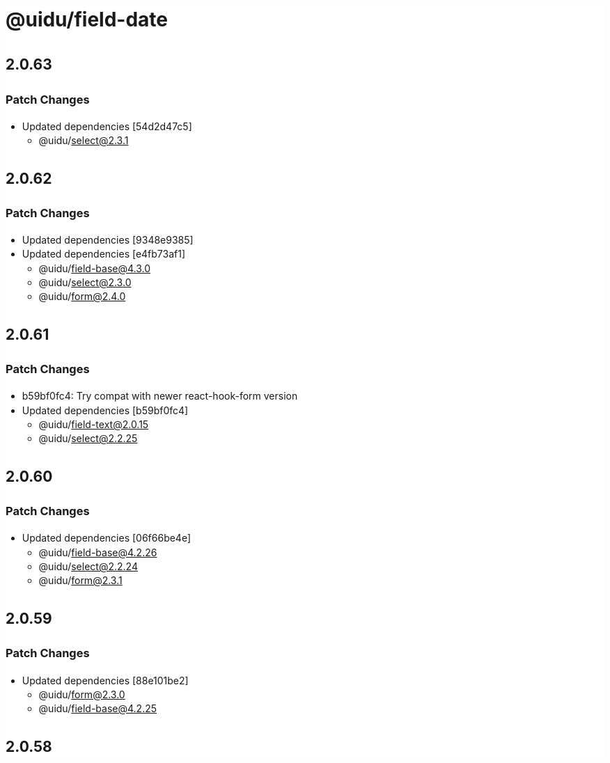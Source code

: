# @uidu/field-date

## 2.0.63

### Patch Changes

- Updated dependencies [54d2d47c5]
  - @uidu/select@2.3.1

## 2.0.62

### Patch Changes

- Updated dependencies [9348e9385]
- Updated dependencies [e4fb73af1]
  - @uidu/field-base@4.3.0
  - @uidu/select@2.3.0
  - @uidu/form@2.4.0

## 2.0.61

### Patch Changes

- b59bf0fc4: Try compat with newer react-hook-form version
- Updated dependencies [b59bf0fc4]
  - @uidu/field-text@2.0.15
  - @uidu/select@2.2.25

## 2.0.60

### Patch Changes

- Updated dependencies [06f66be4e]
  - @uidu/field-base@4.2.26
  - @uidu/select@2.2.24
  - @uidu/form@2.3.1

## 2.0.59

### Patch Changes

- Updated dependencies [88e101be2]
  - @uidu/form@2.3.0
  - @uidu/field-base@4.2.25

## 2.0.58
